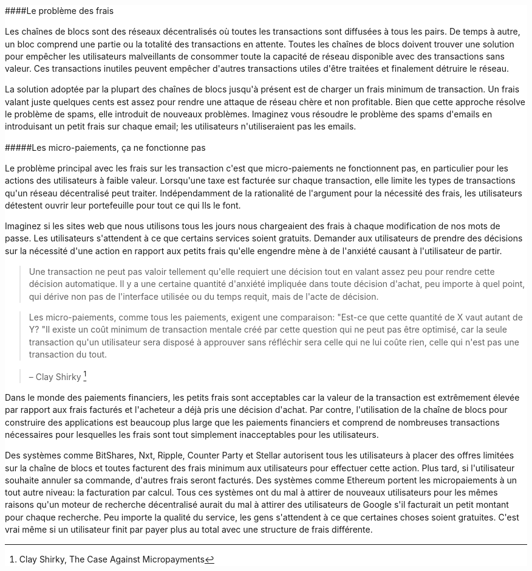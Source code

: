 ####Le problème des frais

Les chaînes de blocs sont des réseaux décentralisés où toutes les transactions sont diffusées à tous les pairs. De temps à autre, un bloc comprend une partie ou la totalité des transactions en attente. Toutes les chaînes de blocs doivent trouver une solution pour empêcher les utilisateurs malveillants de consommer toute la capacité de réseau disponible avec des transactions sans valeur. Ces transactions inutiles peuvent empêcher d'autres transactions utiles d'être traitées et finalement détruire le réseau.

La solution adoptée par la plupart des chaînes de blocs jusqu'à présent est de charger un frais minimum de transaction. Un frais valant juste quelques cents est assez pour rendre une attaque de réseau chère et non profitable. Bien que cette approche résolve le problème de spams, elle introduit de nouveaux problèmes. Imaginez vous résoudre le problème des spams d'emails en introduisant un petit frais sur chaque email; les utilisateurs n'utiliseraient pas les emails.

#####Les micro-paiements, ça ne fonctionne pas

Le problème principal avec les frais sur les transaction c'est que micro-paiements ne fonctionnent pas, en particulier pour les actions des utilisateurs à faible valeur. Lorsqu'une taxe est facturée sur chaque transaction, elle limite les types de transactions qu'un réseau décentralisé peut traiter. Indépendamment de la rationalité de l'argument pour la nécessité des frais, les utilisateurs détestent ouvrir leur portefeuille pour tout ce qui Ils le font.

Imaginez si les sites web que nous utilisons tous les jours nous chargeaient des frais à chaque modification de nos mots de passe. Les utilisateurs s'attendent à ce que certains services soient gratuits. Demander aux utilisateurs de prendre des décisions sur la nécessité d'une action en rapport aux petits frais qu'elle engendre mène à de l'anxiété causant à l'utilisateur de partir.

> Une transaction ne peut pas valoir tellement qu'elle requiert une décision tout en valant assez peu pour rendre cette décision automatique. Il y a une certaine quantité d'anxiété impliquée dans toute décision d'achat, peu importe à quel point, qui dérive non pas de l'interface utilisée ou du temps requit, mais de l'acte de décision.

> Les micro-paiements, comme tous les paiements, exigent une comparaison: "Est-ce que cette quantité de X vaut autant de Y? "Il existe un coût minimum de transaction mentale créé par cette question qui ne peut pas être optimisé, car la seule transaction qu'un utilisateur sera disposé à approuver sans réfléchir sera celle qui ne lui coûte rien, celle qui n'est pas une transaction du tout.

> ​–  Clay  Shirky [^8]

Dans le monde des paiements financiers, les petits frais sont acceptables car la valeur de la transaction est extrêmement élevée par rapport aux frais facturés et l'acheteur a déjà pris une décision d'achat. Par contre, l'utilisation de la chaîne de blocs pour construire des applications est beaucoup plus large que les paiements financiers et comprend de nombreuses transactions nécessaires pour lesquelles les frais sont tout simplement inacceptables pour les utilisateurs.

Des systèmes comme BitShares, Nxt, Ripple, Counter Party et Stellar autorisent tous les utilisateurs à placer des offres limitées sur la chaîne de blocs et toutes facturent des frais minimum aux utilisateurs pour effectuer cette action. Plus tard, si l'utilisateur souhaite annuler sa commande, d'autres frais seront facturés. Des systèmes comme Ethereum portent les micropaiements à un tout autre niveau: la facturation par calcul. Tous ces systèmes ont du mal à attirer de nouveaux utilisateurs pour les mêmes raisons qu'un moteur de recherche décentralisé aurait du mal à attirer des utilisateurs de Google s'il facturait un petit montant pour chaque recherche. Peu importe la qualité du service, les gens s'attendent à ce que certaines choses soient gratuites. C'est vrai même si un utilisateur finit par payer plus au total avec une structure de frais différente.


[^1]: Reddit’s  Cryptocurrency,  Forbes,  Erika  Morphy,  Octobre  2014,
[^2]: Sweat  Equity,  Investopedia,
[^3]: La Meta-moderation est un second niveau de modération sur les commentaires. Les utilisateurs sont invités à évaluer les décision des modérateurs afin d'améliorer le processus de modération.
[^4]: The​ ​ Impossible​ ​ Trinity,​ ​ economic​ ​ theory
[^5]: N-Person​ ​ Prisoner’s​ ​ Dilemma
[^6]: The  Story  of  the  Crab  Bucket,  http://guidezone.e-guiding.com/jmstory_crabs.htm
[^7]: Zipf’s  Law  https://en.wikipedia.org/wiki/Zipf%27s_law
[^8]: Clay  Shirky,  The  Case  Against  Micropayments
[^9]: reCAPTCHA,​ ​ Easy​ ​ on​ ​ Humans,​ ​ Hard​ ​ on​ ​ Bots
[^10]: Ripple,  Account  Reserves
[^11]: Forbes,  Tristan  Louis,  “How  Much  is   a   User  Worth?”
[^12]: Reddit​ ​ Statistics,​ ​ Number​ ​ of​ ​ Users​ ​ and​ ​ Comments​ ​ per​ ​ Second
[^13]: Introducing​ ​ Intel​ ​ Optane​ ​ Technology​ ​ – ​ ​ Bringing​ ​ 3D​ ​ XPoint​ ​ Memory​ ​ to​ ​ Storage​ ​ and​ ​ Memory​ ​ Products
[^14]: Martin​ ​ Fowler,​ ​ The​ ​ LMAX​ ​ Architecture
[^15]: United​ ​ States​ ​ Money​ ​ Supply,​ ​ 2009
[^16]: Worth​ ​ of​ ​ Web,​ ​ Mars​ ​ 2016
[^17]: CPI​ ​ Inflation​ ​ Index,​ ​ United​ ​ States​ ​ Dollar​ ​ 2008-2016
[^18]: Bitcoin​ ​ Annual​ ​ Inflation​ ​ Rate,​ ​ Forum Bitcoin​ ​Talk​ 
[^19]: Reddit​ ​ Valuaton,​ ​ Newsweek,​ ​ 2014​ ​ http://www.newsweek.com/investors-think-reddit-worth-500-million-26
[^20]: Micropayments: ​ A ​ ​ Viable​ ​ Business​ ​ Model​ ​ http://cs.stanford.edu/people/eroberts/cs181/projects/2010-11/Microp
[^21]: Dailydot,​ ​ Jon​ ​ Southurt,​ ​ Avril​ ​ 2015